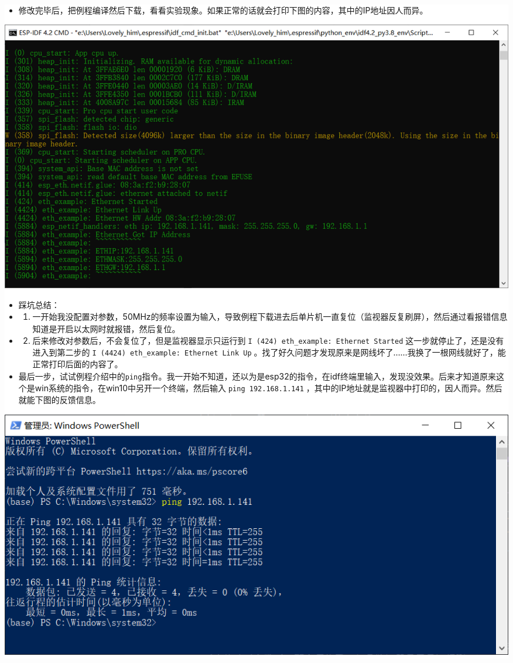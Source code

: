 - 修改完毕后，把例程编译然后下载，看看实验现象。如果正常的话就会打印下图的内容，其中的IP地址因人而异。

![终端截图1](./img_list/20210609162412.png)

- 踩坑总结：
- 1. 一开始我没配置对参数，50MHz的频率设置为输入，导致例程下载进去后单片机一直复位（监视器反复刷屏），然后通过看报错信息知道是开启以太网时就报错，然后复位。
- 2. 后来修改对参数后，不会复位了，但是监视器显示只运行到  `I (424) eth_example: Ethernet Started` 这一步就停止了，还是没有进入到第二步的 `I (4424) eth_example: Ethernet Link Up` 。找了好久问题才发现原来是网线坏了……我换了一根网线就好了，能正常打印后面的内容了。
- 最后一步，试试例程介绍中的`ping`指令。我一开始不知道，还以为是esp32的指令，在idf终端里输入，发现没效果。后来才知道原来这个是win系统的指令，在win10中另开一个终端，然后输入 `ping 192.168.1.141` ，其中的IP地址就是监视器中打印的，因人而异。然后就能下图的反馈信息。

![终端截图2](./img_list/20210609163336.png)
